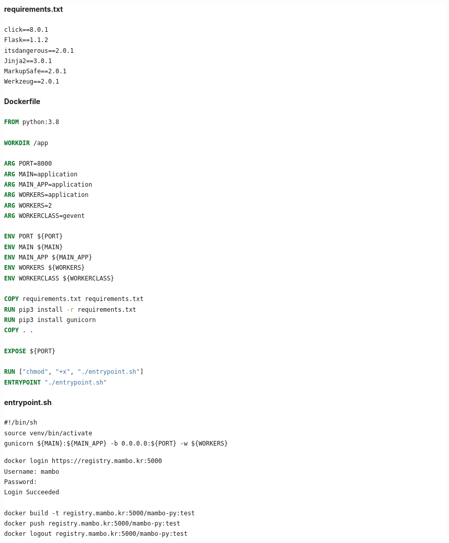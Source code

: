#### requirements.txt

```txt 
click==8.0.1
Flask==1.1.2
itsdangerous==2.0.1
Jinja2==3.0.1
MarkupSafe==2.0.1
Werkzeug==2.0.1
```
#### Dockerfile
```dockerfile
FROM python:3.8

WORKDIR /app

ARG PORT=8000
ARG MAIN=application
ARG MAIN_APP=application
ARG WORKERS=application
ARG WORKERS=2
ARG WORKERCLASS=gevent

ENV PORT ${PORT}
ENV MAIN ${MAIN}
ENV MAIN_APP ${MAIN_APP}
ENV WORKERS ${WORKERS}
ENV WORKERCLASS ${WORKERCLASS}

COPY requirements.txt requirements.txt
RUN pip3 install -r requirements.txt
RUN pip3 install gunicorn
COPY . .

EXPOSE ${PORT}

RUN ["chmod", "+x", "./entrypoint.sh"]
ENTRYPOINT "./entrypoint.sh"
```

#### entrypoint.sh
```shell
#!/bin/sh
source venv/bin/activate
gunicorn ${MAIN}:${MAIN_APP} -b 0.0.0.0:${PORT} -w ${WORKERS}
```

```shell
docker login https://registry.mambo.kr:5000
Username: mambo
Password:
Login Succeeded

docker build -t registry.mambo.kr:5000/mambo-py:test
docker push registry.mambo.kr:5000/mambo-py:test
docker logout registry.mambo.kr:5000/mambo-py:test
```
